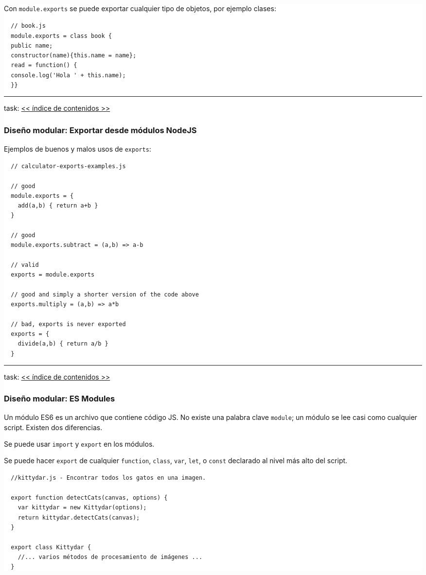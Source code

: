 Con `module.exports` se puede exportar cualquier tipo de objetos, por ejemplo clases:

      // book.js
      module.exports = class book {
      public name;
      constructor(name){this.name = name};
      read = function() { 
      console.log('Hola ' + this.name);
      }}
---
task: [<< índice de contenidos >>](#contenido)
### Diseño modular: Exportar desde módulos NodeJS

Ejemplos de buenos y malos usos de `exports`:

      // calculator-exports-examples.js

      // good
      module.exports = {
        add(a,b) { return a+b }
      }

      // good
      module.exports.subtract = (a,b) => a-b

      // valid
      exports = module.exports

      // good and simply a shorter version of the code above
      exports.multiply = (a,b) => a*b

      // bad, exports is never exported
      exports = {
        divide(a,b) { return a/b }
      }

---
task: [<< índice de contenidos >>](#contenido)
### Diseño modular: ES Modules

Un módulo ES6 es un archivo que contiene código JS. No existe una palabra clave `module`; un módulo se lee casi como cualquier script. Existen dos diferencias.

Se puede usar `import` y `export` en los módulos.

Se puede hacer `export` de cualquier `function`, `class`, `var`, `let`, o `const` declarado al nivel más alto del script.

      //kittydar.js - Encontrar todos los gatos en una imagen.

      export function detectCats(canvas, options) {
        var kittydar = new Kittydar(options);
        return kittydar.detectCats(canvas);
      }

      export class Kittydar {
        //... varios métodos de procesamiento de imágenes ...
      }
